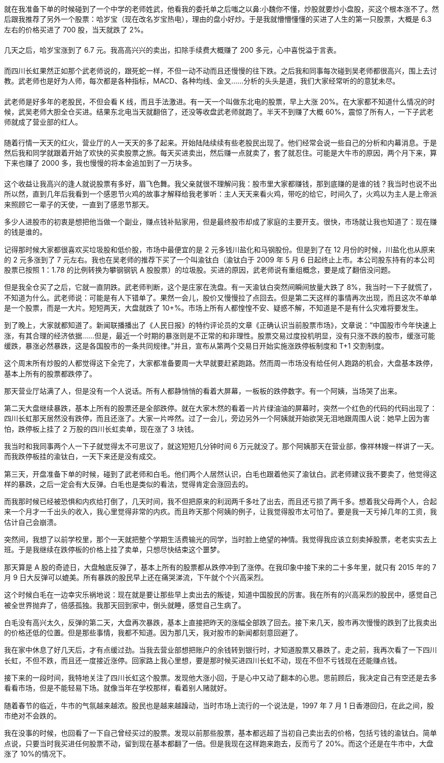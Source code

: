 就在我准备下单的时候碰到了一个中学的老师姓武，他看我的委托单之后嗤之以鼻:小魏你不懂，炒股就要炒小盘股，买这个根本涨不了。然后跟我推荐了另外一个股票：哈岁宝（现在改名岁宝热电），理由的盘小好炒。于是我就懵懵懂懂的买进了人生的第一只股票，大概是 6.3 左右的价格买进了 700 股，当天就跌了 2%。  
   
几天之后，哈岁宝涨到了 6.7 元。我高高兴兴的卖出，扣除手续费大概赚了 200 多元，心中喜悦溢于言表。  
   
而四川长虹果然正如那个武老师说的，跟死蛇一样，不但一动不动而且还慢慢的往下跌。之后我和同事每次碰到吴老师都很高兴，围上去讨教。武老师也是好为人师，每次都是各种指标，MACD、各种均线、金叉……分析的头头是道，我们大家经常听的的意犹未尽。  
   
武老师是好多年的老股民，不但会看 K 线，而且手法激进。有一天一个叫做东北电的股票，早上大涨 20%。在大家都不知道什么情况的时候，武吴老师大胆全仓买进。结果东北电当天就翻倍了，还没等收盘武老师就跑了。半天不到赚了大概 60%，震惊了所有人，一下子武老师就成了营业部的红人。  
   
随着行情一天天的红火，营业厅的人一天天的多了起来。开始陆陆续续有些老股民出现了。他们经常会说一些自己的分析和内幕消息。于是然后我和同学就跟着开始了欢快的买卖股票之旅。每天买进卖出，然后赚一点就卖了，套了就忍住。可能是大牛市的原因，两个月下来，算下来也赚了 2000 多，我也慢慢的将本金追加到了一万块多。  
   
这个收益让我高兴的逢人就说股票有多好，眉飞色舞。我父亲就很不理解问我：股市里大家都赚钱，那到底赚的是谁的钱？我当时也说不出所以然，直到几年后我看到一个感恩节火鸡的故事才解释给我老爹听：主人天天来看火鸡，带吃的给它，时间久了，火鸡以为主人是上帝派来照顾它一辈子的天使，一直到了感恩节那天。  
  
多少人进股市的初衷是想把他当做一个副业，赚点钱补贴家用，但是最终股市却成了家庭的主要开支。很快，市场就让我也知道了：现在赚的钱是谁的。  
  
记得那时候大家都很喜欢买垃圾股和低价股，市场中最便宜的是 2 元多钱川盐化和马钢股份。但是到了在 12 月份的时候，川盐化也从原来的 2 元多涨到了 7 元左右。我也在吴老师的推荐下买了一个叫渝钛白（渝钛白于 2009 年 5 月 6 日起终止上市。本公司股东持有的本公司股票已按照 1：1.78 的比例转换为攀钢钢钒 A 股股票）的垃圾股。买进的原因，武老师说有重组概念，要是成了翻倍没问题。  
  
但是我全仓买了之后，它就一直阴跌。武老师判断，这个是庄家在洗盘。有一天渝钛白突然间瞬间放量大跌了 8%，我当时一下子就慌了，不知道为什么。武老师说：可能是有人下错单了。果然一会儿，股价又慢慢拉了点回去。但是第二天这样的事情再次出现，而且这次不单单是一个股票，而是一大片。短短两天，大盘就跌了 10+%。市场上所有人都惶惶不安、疑惑不解，不知道是不是有什么灾难将要发生。  
  
到了晚上，大家就都知道了。新闻联播播出了《人民日报》的特约评论员的文章《正确认识当前股票市场》，文章说：“中国股市今年快速上涨，有其合理的经济依据……但是，最近一个时期的暴涨则是不正常的和非理性。股票交易过度投机明显，没有只涨不跌的股市，缓涨可能缓跌，暴涨必然暴跌，这是各国股市的一条共同规律。”并且，宣布从第两个交易日开始实施涨跌停板制度和 T+1 交割制度。  
  
这个周末所有炒股的人都觉得这下全完了，大家都准备要周一大早就要赶紧跑路。然而周一市场没有给任何人跑路的机会，大盘基本跌停，基本上所有的股票都跌停了。  
  
那天营业厅站满了人，但是没有一个人说话。所有人都静悄悄的看着大屏幕，一板板的跌停数字。有一个阿姨，当场哭了出来。  
  
第二天大盘继续暴跌，基本上所有的股票还是全部跌停。就在大家木然的看着一片片绿油油的屏幕时，突然一个红色的代码的代码出现了：四川长虹那天居然没有跌停，而且还涨了。大家一片哗然。过了一会儿，旁边另外一个阿姨就开始欲哭无泪地跟周围人说：她早上因为害怕，跌停板上挂了 2 万股的四川长虹卖单，现在涨了 3 块钱。  
  
我当时和我同事两个人一下子就觉得太不可思议了，就这短短几分钟时间 6 万元就没了。那个阿姨那天在营业部，像祥林嫂一样讲了一天。而我跌停板挂的渝钛白，一天下来还是没有成交。  
  
第三天，开盘准备下单的时候，碰到了武老师和白毛。他们两个人居然认识，白毛也跟着他买了渝钛白。武老师建议我不要卖了，他觉得这样的暴跌，之后一定会有大反弹。白毛也是类似的看法，觉得肯定会涨回去的。  
  
而我那时候已经被恐惧和内疚给打倒了，几天时间，我不但把原来的利润两千多吐了出去，而且还亏损了两千多。想着我父母两个人，合起来一个月才一千出头的收入，我心里觉得非常的内疚。而且昨天那个阿姨的例子，让我觉得股市太可怕了。要是我一天亏掉几年的工资，我估计自己会崩溃。  
  
突然间，我想了以前学校里，那个一天就把整个学期生活费输光的同学，当时脸上绝望的神情。我觉得我应该立刻卖掉股票，老老实实去上班。于是我继续在跌停板的价格上挂了卖单，只想尽快结束这个噩梦。  
 
那天算是 A 股的奇迹日，大盘触底反弹了，基本上所有的股票都从跌停冲到了涨停。在我印象中接下来的二十多年里，就只有 2015 年的 7 月 9 日大反弹可以媲美。所有暴跌的股民早上还在痛哭涕流，下午就个个兴高采烈。  
  
这个时候白毛在一边幸灾乐祸地说：现在就是要让那些早上卖出去的叛徒，知道中国股民的厉害。我在所有的兴高采烈的股民中，感觉自己被全世界抛弃了，倍感孤独。我那天回到家中，倒头就睡，感觉自己生病了。  
  
白毛没有高兴太久，反弹的第二天，大盘再次暴跌，基本上直接把昨天的涨幅全部跌了回去。接下来几天，股市再次慢慢的跌到了比我卖出的价格还低的位置。但是那些事情，我都不知道。因为那几天，我对股市的新闻都刻意回避了。  
  
我在家中休息了好几天后，才有点缓过劲。当我去营业部想把账户的余钱转到银行时，才知道股票又暴跌了。走之前，我再次看了一下四川长虹，不但不跌，而且还一度接近涨停。回家路上我心里想，要是那时候买进四川长虹不动，现在不但不亏钱现在还能赚点钱。  
  
接下来的一段时间，我特地关注了四川长虹这个股票。发现他大涨小回，于是心中又动了翻本的心思。思前顾后，我决定自己有空还是去多看看市场，但是不能轻易下场。就像当年在学校那样，看着别人赌就好。  
  
随着春节的临近，牛市的气氛越来越浓。股民也是越来越躁动，当时市场上流行的一个说法是，1997 年 7 月 1 日香港回归，在此之间，股市绝对不会跌的。  
  
我在没事的时候，也回看了一下自己曾经买过的股票。发现以前那些股票，基本都远超了当初自己卖出去的价格，包括亏钱的渝钛白。简单点说，只要当时我买进任何股票不动，留到现在基本都翻了一倍。但是我现在这样跑来跑去，反而亏了 20%。而这个还是在牛市中，大盘涨了 10%的情况下。  
  